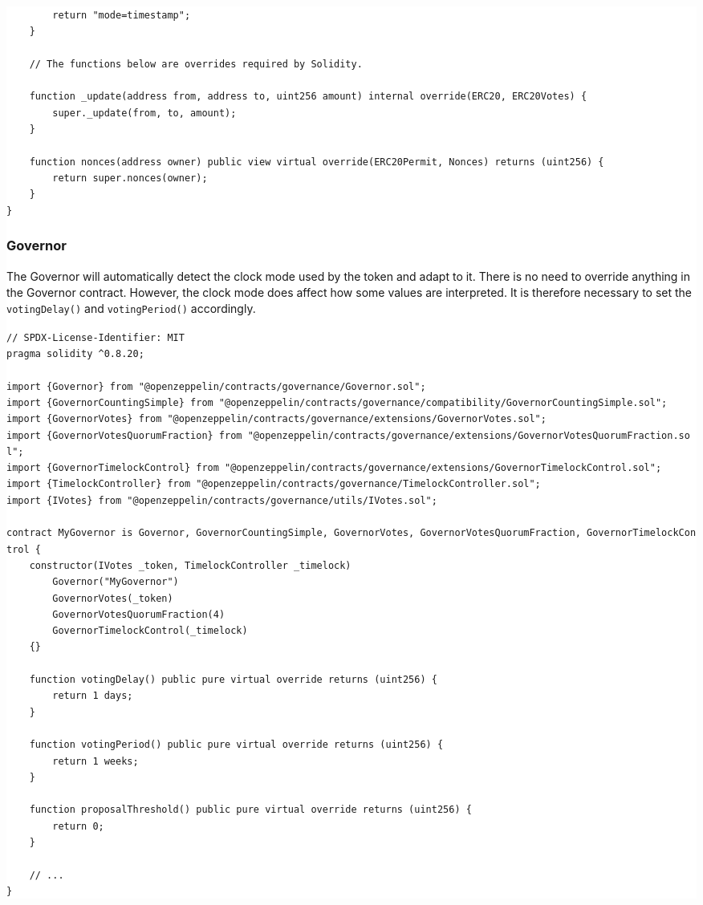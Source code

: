 ```
        return "mode=timestamp";
    }

    // The functions below are overrides required by Solidity.

    function _update(address from, address to, uint256 amount) internal override(ERC20, ERC20Votes) {
        super._update(from, to, amount);
    }

    function nonces(address owner) public view virtual override(ERC20Permit, Nonces) returns (uint256) {
        return super.nonces(owner);
    }
}
```

### [](https://docs.openzeppelin.com/contracts/5.x/governance#governor_2)Governor

The Governor will automatically detect the clock mode used by the token and adapt to it. There is no need to override anything in the Governor contract. However, the clock mode does affect how some values are interpreted. It is therefore necessary to set the `votingDelay()` and `votingPeriod()` accordingly.

```
// SPDX-License-Identifier: MIT
pragma solidity ^0.8.20;

import {Governor} from "@openzeppelin/contracts/governance/Governor.sol";
import {GovernorCountingSimple} from "@openzeppelin/contracts/governance/compatibility/GovernorCountingSimple.sol";
import {GovernorVotes} from "@openzeppelin/contracts/governance/extensions/GovernorVotes.sol";
import {GovernorVotesQuorumFraction} from "@openzeppelin/contracts/governance/extensions/GovernorVotesQuorumFraction.sol";
import {GovernorTimelockControl} from "@openzeppelin/contracts/governance/extensions/GovernorTimelockControl.sol";
import {TimelockController} from "@openzeppelin/contracts/governance/TimelockController.sol";
import {IVotes} from "@openzeppelin/contracts/governance/utils/IVotes.sol";

contract MyGovernor is Governor, GovernorCountingSimple, GovernorVotes, GovernorVotesQuorumFraction, GovernorTimelockControl {
    constructor(IVotes _token, TimelockController _timelock)
        Governor("MyGovernor")
        GovernorVotes(_token)
        GovernorVotesQuorumFraction(4)
        GovernorTimelockControl(_timelock)
    {}

    function votingDelay() public pure virtual override returns (uint256) {
        return 1 days;
    }

    function votingPeriod() public pure virtual override returns (uint256) {
        return 1 weeks;
    }

    function proposalThreshold() public pure virtual override returns (uint256) {
        return 0;
    }

    // ...
}
```